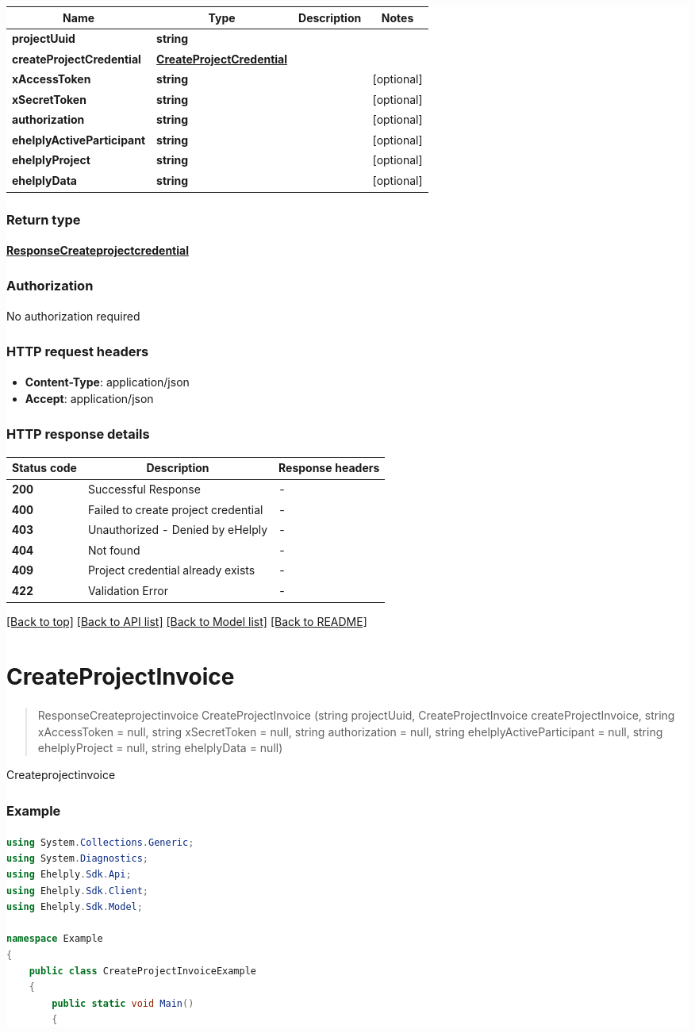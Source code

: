 Name | Type | Description  | Notes
------------- | ------------- | ------------- | -------------
 **projectUuid** | **string**|  | 
 **createProjectCredential** | [**CreateProjectCredential**](CreateProjectCredential.md)|  | 
 **xAccessToken** | **string**|  | [optional] 
 **xSecretToken** | **string**|  | [optional] 
 **authorization** | **string**|  | [optional] 
 **ehelplyActiveParticipant** | **string**|  | [optional] 
 **ehelplyProject** | **string**|  | [optional] 
 **ehelplyData** | **string**|  | [optional] 

### Return type

[**ResponseCreateprojectcredential**](ResponseCreateprojectcredential.md)

### Authorization

No authorization required

### HTTP request headers

 - **Content-Type**: application/json
 - **Accept**: application/json


### HTTP response details
| Status code | Description | Response headers |
|-------------|-------------|------------------|
| **200** | Successful Response |  -  |
| **400** | Failed to create project credential |  -  |
| **403** | Unauthorized - Denied by eHelply |  -  |
| **404** | Not found |  -  |
| **409** | Project credential already exists |  -  |
| **422** | Validation Error |  -  |

[[Back to top]](#) [[Back to API list]](../README.md#documentation-for-api-endpoints) [[Back to Model list]](../README.md#documentation-for-models) [[Back to README]](../README.md)

<a name="createprojectinvoice"></a>
# **CreateProjectInvoice**
> ResponseCreateprojectinvoice CreateProjectInvoice (string projectUuid, CreateProjectInvoice createProjectInvoice, string xAccessToken = null, string xSecretToken = null, string authorization = null, string ehelplyActiveParticipant = null, string ehelplyProject = null, string ehelplyData = null)

Createprojectinvoice

### Example
```csharp
using System.Collections.Generic;
using System.Diagnostics;
using Ehelply.Sdk.Api;
using Ehelply.Sdk.Client;
using Ehelply.Sdk.Model;

namespace Example
{
    public class CreateProjectInvoiceExample
    {
        public static void Main()
        {
```